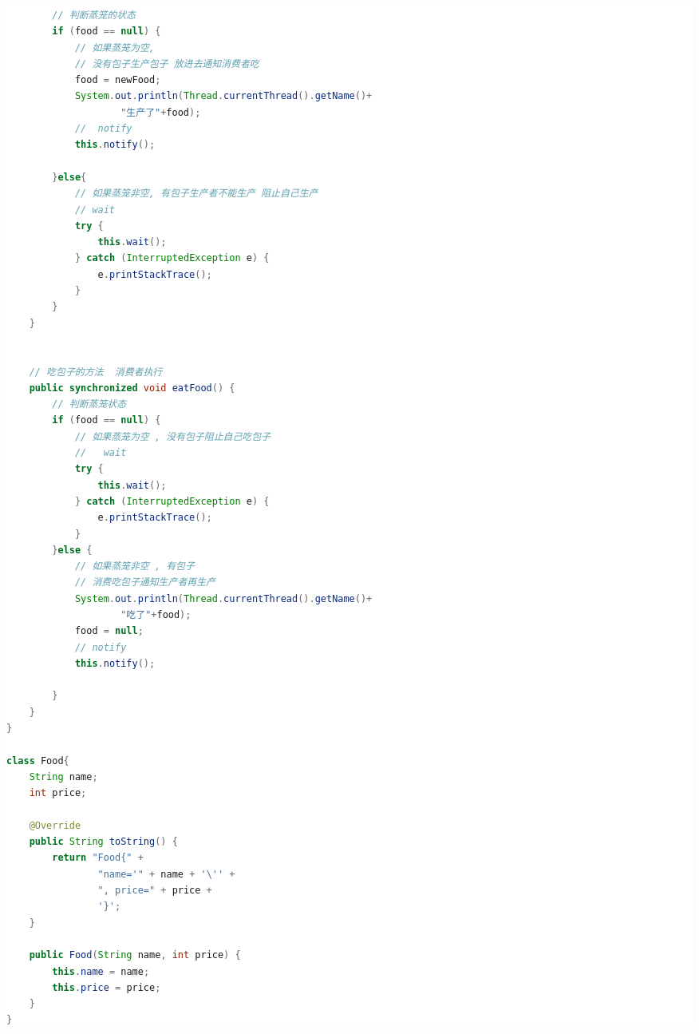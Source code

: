 ```java
        // 判断蒸笼的状态
        if (food == null) {
            // 如果蒸笼为空, 
            // 没有包子生产包子 放进去通知消费者吃
            food = newFood;
            System.out.println(Thread.currentThread().getName()+
                    "生产了"+food);
            //  notify
            this.notify();

        }else{
            // 如果蒸笼非空, 有包子生产者不能生产 阻止自己生产 
            // wait
            try {
                this.wait();
            } catch (InterruptedException e) {
                e.printStackTrace();
            }
        }
    }


    // 吃包子的方法  消费者执行
    public synchronized void eatFood() {
        // 判断蒸笼状态 
        if (food == null) {
            // 如果蒸笼为空 , 没有包子阻止自己吃包子
            //   wait
            try {
                this.wait();
            } catch (InterruptedException e) {
                e.printStackTrace();
            }
        }else {
            // 如果蒸笼非空 , 有包子
            // 消费吃包子通知生产者再生产 
            System.out.println(Thread.currentThread().getName()+
                    "吃了"+food);
            food = null;
            // notify
            this.notify();

        }
    }
}

class Food{
    String name;
    int price;

    @Override
    public String toString() {
        return "Food{" +
                "name='" + name + '\'' +
                ", price=" + price +
                '}';
    }

    public Food(String name, int price) {
        this.name = name;
        this.price = price;
    }
}
```